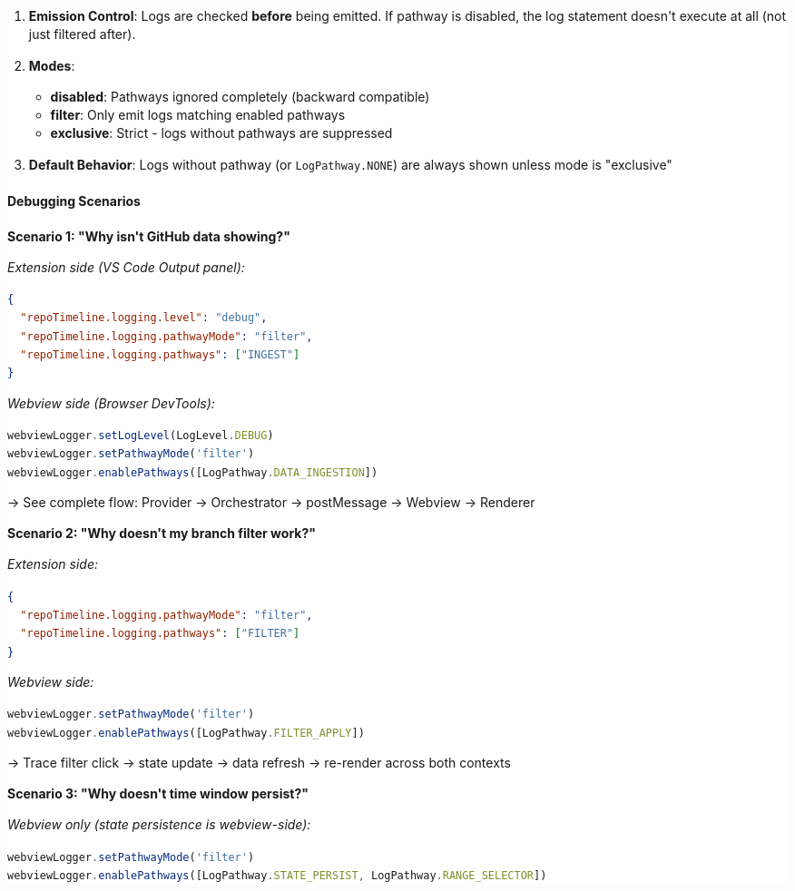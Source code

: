1. **Emission Control**: Logs are checked **before** being emitted. If pathway is disabled, the log statement doesn't execute at all (not just filtered after).

2. **Modes**:
   - **disabled**: Pathways ignored completely (backward compatible)
   - **filter**: Only emit logs matching enabled pathways
   - **exclusive**: Strict - logs without pathways are suppressed

3. **Default Behavior**: Logs without pathway (or `LogPathway.NONE`) are always shown unless mode is "exclusive"

#### Debugging Scenarios

**Scenario 1: "Why isn't GitHub data showing?"**

*Extension side (VS Code Output panel):*
```json
{
  "repoTimeline.logging.level": "debug",
  "repoTimeline.logging.pathwayMode": "filter",
  "repoTimeline.logging.pathways": ["INGEST"]
}
```

*Webview side (Browser DevTools):*
```javascript
webviewLogger.setLogLevel(LogLevel.DEBUG)
webviewLogger.setPathwayMode('filter')
webviewLogger.enablePathways([LogPathway.DATA_INGESTION])
```

→ See complete flow: Provider → Orchestrator → postMessage → Webview → Renderer

**Scenario 2: "Why doesn't my branch filter work?"**

*Extension side:*
```json
{
  "repoTimeline.logging.pathwayMode": "filter",
  "repoTimeline.logging.pathways": ["FILTER"]
}
```

*Webview side:*
```javascript
webviewLogger.setPathwayMode('filter')
webviewLogger.enablePathways([LogPathway.FILTER_APPLY])
```

→ Trace filter click → state update → data refresh → re-render across both contexts

**Scenario 3: "Why doesn't time window persist?"**

*Webview only (state persistence is webview-side):*
```javascript
webviewLogger.setPathwayMode('filter')
webviewLogger.enablePathways([LogPathway.STATE_PERSIST, LogPathway.RANGE_SELECTOR])
```

